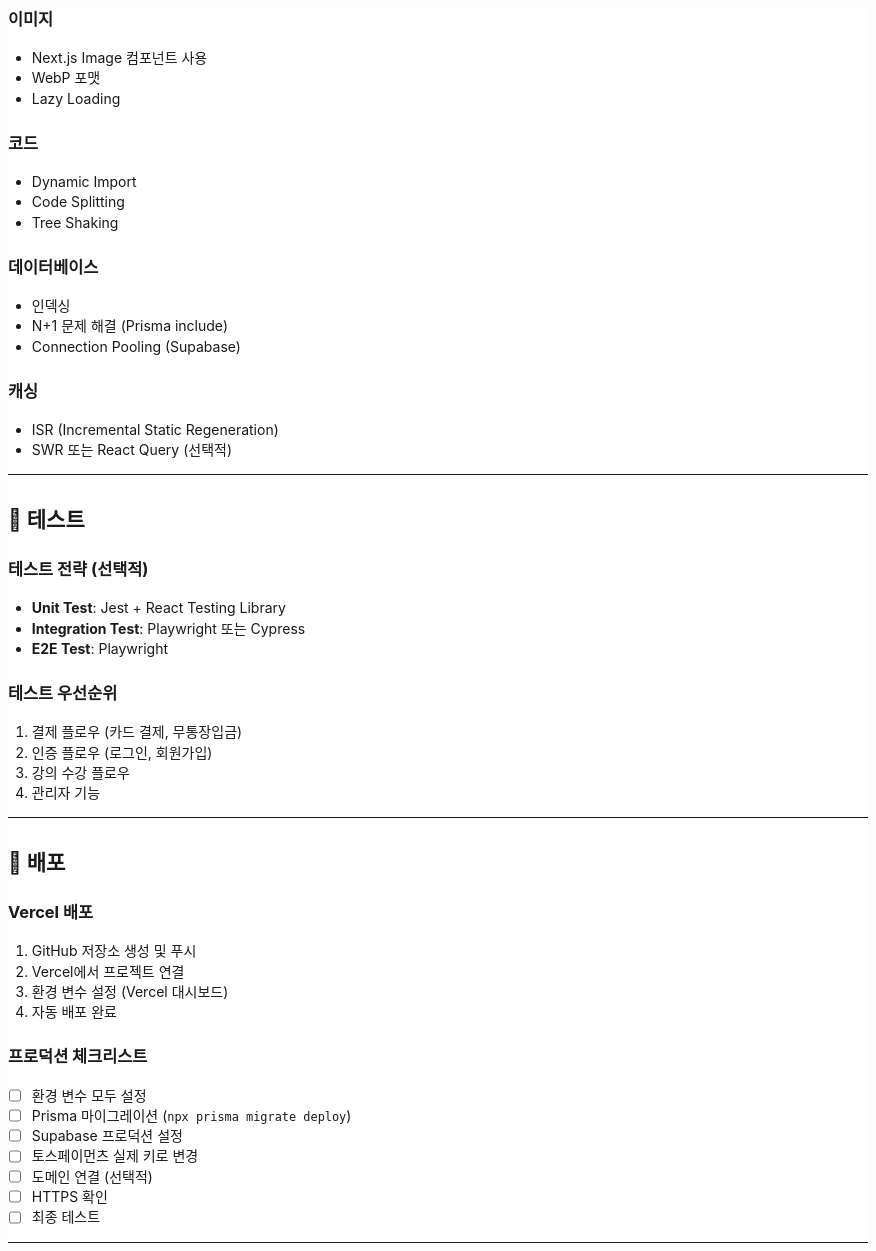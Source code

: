 ### 이미지
- Next.js Image 컴포넌트 사용
- WebP 포맷
- Lazy Loading

### 코드
- Dynamic Import
- Code Splitting
- Tree Shaking

### 데이터베이스
- 인덱싱
- N+1 문제 해결 (Prisma include)
- Connection Pooling (Supabase)

### 캐싱
- ISR (Incremental Static Regeneration)
- SWR 또는 React Query (선택적)

---

## 🧪 테스트

### 테스트 전략 (선택적)
- **Unit Test**: Jest + React Testing Library
- **Integration Test**: Playwright 또는 Cypress
- **E2E Test**: Playwright

### 테스트 우선순위
1. 결제 플로우 (카드 결제, 무통장입금)
2. 인증 플로우 (로그인, 회원가입)
3. 강의 수강 플로우
4. 관리자 기능

---

## 🚢 배포

### Vercel 배포
1. GitHub 저장소 생성 및 푸시
2. Vercel에서 프로젝트 연결
3. 환경 변수 설정 (Vercel 대시보드)
4. 자동 배포 완료

### 프로덕션 체크리스트
- [ ] 환경 변수 모두 설정
- [ ] Prisma 마이그레이션 (`npx prisma migrate deploy`)
- [ ] Supabase 프로덕션 설정
- [ ] 토스페이먼츠 실제 키로 변경
- [ ] 도메인 연결 (선택적)
- [ ] HTTPS 확인
- [ ] 최종 테스트

---